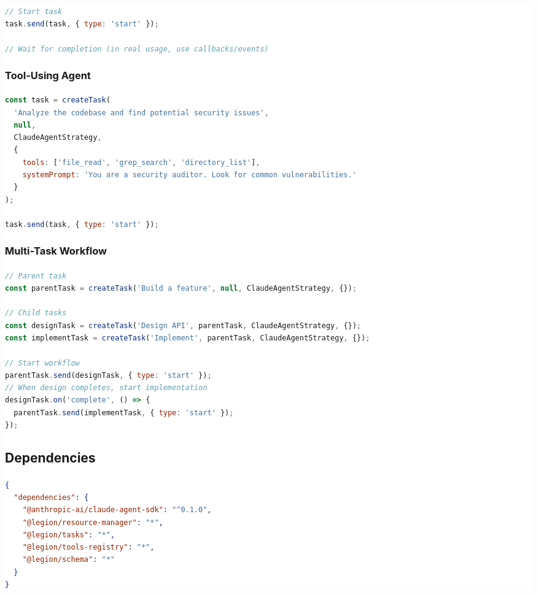 ```javascript
// Start task
task.send(task, { type: 'start' });

// Wait for completion (in real usage, use callbacks/events)
```

### Tool-Using Agent

```javascript
const task = createTask(
  'Analyze the codebase and find potential security issues',
  null,
  ClaudeAgentStrategy,
  {
    tools: ['file_read', 'grep_search', 'directory_list'],
    systemPrompt: 'You are a security auditor. Look for common vulnerabilities.'
  }
);

task.send(task, { type: 'start' });
```

### Multi-Task Workflow

```javascript
// Parent task
const parentTask = createTask('Build a feature', null, ClaudeAgentStrategy, {});

// Child tasks
const designTask = createTask('Design API', parentTask, ClaudeAgentStrategy, {});
const implementTask = createTask('Implement', parentTask, ClaudeAgentStrategy, {});

// Start workflow
parentTask.send(designTask, { type: 'start' });
// When design completes, start implementation
designTask.on('complete', () => {
  parentTask.send(implementTask, { type: 'start' });
});
```

## Dependencies

```json
{
  "dependencies": {
    "@anthropic-ai/claude-agent-sdk": "^0.1.0",
    "@legion/resource-manager": "*",
    "@legion/tasks": "*",
    "@legion/tools-registry": "*",
    "@legion/schema": "*"
  }
}
```
